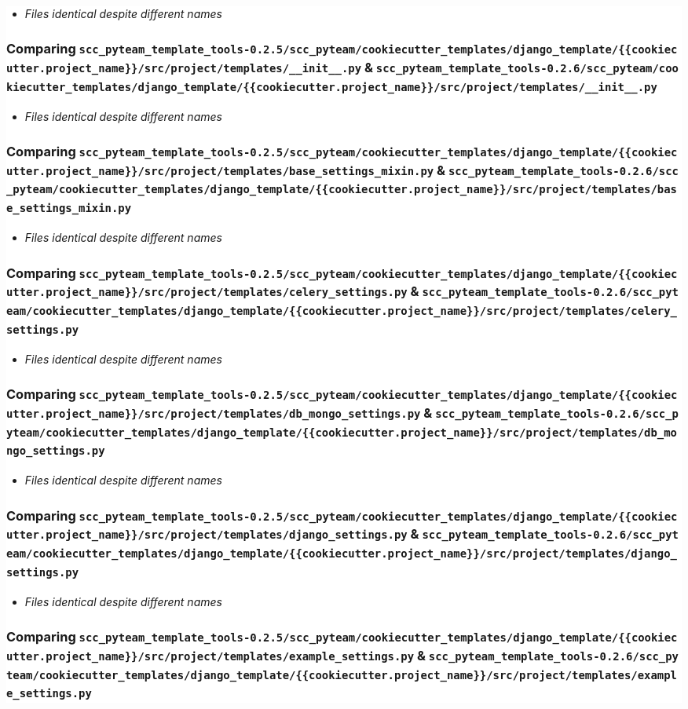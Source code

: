  * *Files identical despite different names*

### Comparing `scc_pyteam_template_tools-0.2.5/scc_pyteam/cookiecutter_templates/django_template/{{cookiecutter.project_name}}/src/project/templates/__init__.py` & `scc_pyteam_template_tools-0.2.6/scc_pyteam/cookiecutter_templates/django_template/{{cookiecutter.project_name}}/src/project/templates/__init__.py`

 * *Files identical despite different names*

### Comparing `scc_pyteam_template_tools-0.2.5/scc_pyteam/cookiecutter_templates/django_template/{{cookiecutter.project_name}}/src/project/templates/base_settings_mixin.py` & `scc_pyteam_template_tools-0.2.6/scc_pyteam/cookiecutter_templates/django_template/{{cookiecutter.project_name}}/src/project/templates/base_settings_mixin.py`

 * *Files identical despite different names*

### Comparing `scc_pyteam_template_tools-0.2.5/scc_pyteam/cookiecutter_templates/django_template/{{cookiecutter.project_name}}/src/project/templates/celery_settings.py` & `scc_pyteam_template_tools-0.2.6/scc_pyteam/cookiecutter_templates/django_template/{{cookiecutter.project_name}}/src/project/templates/celery_settings.py`

 * *Files identical despite different names*

### Comparing `scc_pyteam_template_tools-0.2.5/scc_pyteam/cookiecutter_templates/django_template/{{cookiecutter.project_name}}/src/project/templates/db_mongo_settings.py` & `scc_pyteam_template_tools-0.2.6/scc_pyteam/cookiecutter_templates/django_template/{{cookiecutter.project_name}}/src/project/templates/db_mongo_settings.py`

 * *Files identical despite different names*

### Comparing `scc_pyteam_template_tools-0.2.5/scc_pyteam/cookiecutter_templates/django_template/{{cookiecutter.project_name}}/src/project/templates/django_settings.py` & `scc_pyteam_template_tools-0.2.6/scc_pyteam/cookiecutter_templates/django_template/{{cookiecutter.project_name}}/src/project/templates/django_settings.py`

 * *Files identical despite different names*

### Comparing `scc_pyteam_template_tools-0.2.5/scc_pyteam/cookiecutter_templates/django_template/{{cookiecutter.project_name}}/src/project/templates/example_settings.py` & `scc_pyteam_template_tools-0.2.6/scc_pyteam/cookiecutter_templates/django_template/{{cookiecutter.project_name}}/src/project/templates/example_settings.py`
